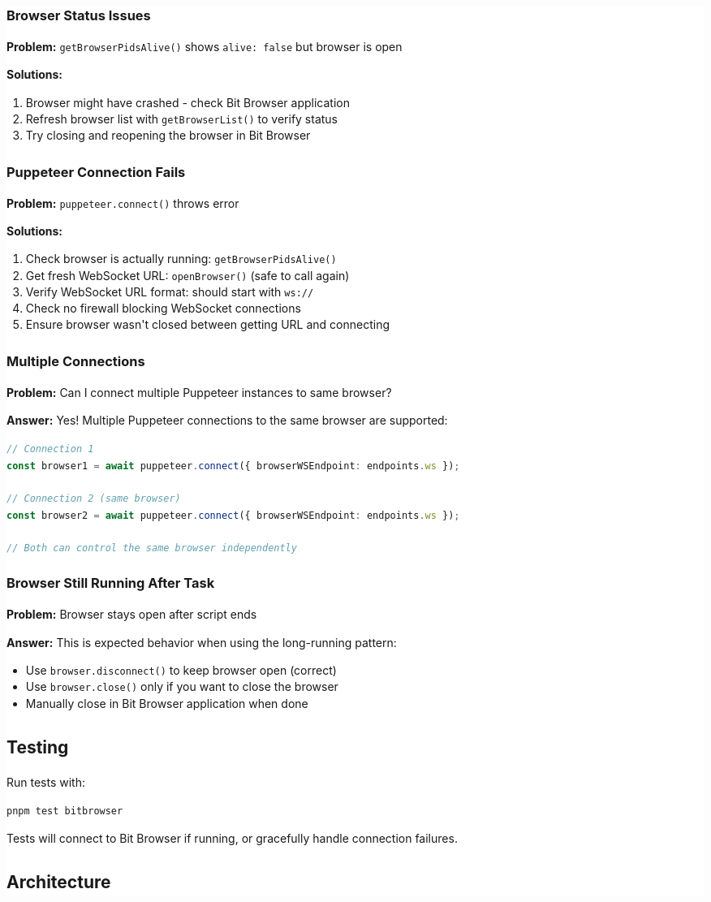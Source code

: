 ### Browser Status Issues

**Problem:** `getBrowserPidsAlive()` shows `alive: false` but browser is open

**Solutions:**
1. Browser might have crashed - check Bit Browser application
2. Refresh browser list with `getBrowserList()` to verify status
3. Try closing and reopening the browser in Bit Browser

### Puppeteer Connection Fails

**Problem:** `puppeteer.connect()` throws error

**Solutions:**
1. Check browser is actually running: `getBrowserPidsAlive()`
2. Get fresh WebSocket URL: `openBrowser()` (safe to call again)
3. Verify WebSocket URL format: should start with `ws://`
4. Check no firewall blocking WebSocket connections
5. Ensure browser wasn't closed between getting URL and connecting

### Multiple Connections

**Problem:** Can I connect multiple Puppeteer instances to same browser?

**Answer:** Yes! Multiple Puppeteer connections to the same browser are supported:

```typescript
// Connection 1
const browser1 = await puppeteer.connect({ browserWSEndpoint: endpoints.ws });

// Connection 2 (same browser)
const browser2 = await puppeteer.connect({ browserWSEndpoint: endpoints.ws });

// Both can control the same browser independently
```

### Browser Still Running After Task

**Problem:** Browser stays open after script ends

**Answer:** This is expected behavior when using the long-running pattern:
- Use `browser.disconnect()` to keep browser open (correct)
- Use `browser.close()` only if you want to close the browser
- Manually close in Bit Browser application when done

## Testing

Run tests with:

```bash
pnpm test bitbrowser
```

Tests will connect to Bit Browser if running, or gracefully handle connection failures.

## Architecture
